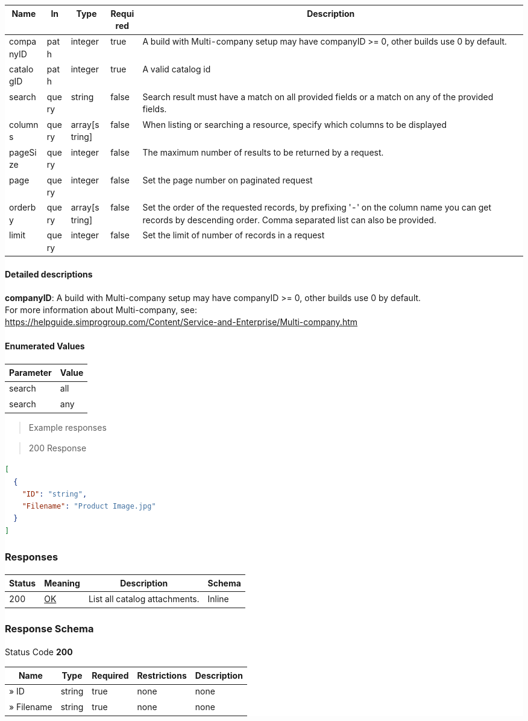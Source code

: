 |Name|In|Type|Required|Description|
|---|---|---|---|---|
|companyID|path|integer|true|A build with Multi-company setup may have companyID >= 0, other builds use 0 by default.<br />|
|catalogID|path|integer|true|A valid catalog id|
|search|query|string|false|Search result must have a match on all provided fields or a match on any of the provided fields.|
|columns|query|array[string]|false|When listing or searching a resource, specify which columns to be displayed|
|pageSize|query|integer|false|The maximum number of results to be returned by a request.|
|page|query|integer|false|Set the page number on paginated request|
|orderby|query|array[string]|false|Set the order of the requested records, by prefixing '-' on the column name you can get records by descending order. Comma separated list can also be provided.|
|limit|query|integer|false|Set the limit of number of records in a request|

#### Detailed descriptions

**companyID**: A build with Multi-company setup may have companyID >= 0, other builds use 0 by default.<br />
For more information about Multi-company, see:<br />
https://helpguide.simprogroup.com/Content/Service-and-Enterprise/Multi-company.htm

#### Enumerated Values

|Parameter|Value|
|---|---|
|search|all|
|search|any|

> Example responses

> 200 Response

```json
[
  {
    "ID": "string",
    "Filename": "Product Image.jpg"
  }
]
```

<h3 id="610dc5e9a544bb180db250e948379f1d-responses">Responses</h3>

|Status|Meaning|Description|Schema|
|---|---|---|---|
|200|[OK](https://tools.ietf.org/html/rfc7231#section-6.3.1)|List all catalog attachments.|Inline|

<h3 id="610dc5e9a544bb180db250e948379f1d-responseschema">Response Schema</h3>

Status Code **200**

|Name|Type|Required|Restrictions|Description|
|---|---|---|---|---|
|» ID|string|true|none|none|
|» Filename|string|true|none|none|
